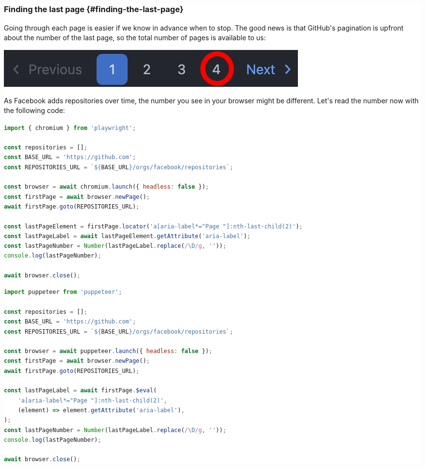 ### Finding the last page {#finding-the-last-page}

Going through each page is easier if we know in advance when to stop. The good news is that GitHub's pagination is upfront about the number of the last page, so the total number of pages is available to us:

![Last page number](./images/github-last-page.jpg)

As Facebook adds repositories over time, the number you see in your browser might be different. Let's read the number now with the following code:

<Tabs groupId="main">
<TabItem value="Playwright" label="Playwright">

```js
import { chromium } from 'playwright';

const repositories = [];
const BASE_URL = 'https://github.com';
const REPOSITORIES_URL = `${BASE_URL}/orgs/facebook/repositories`;

const browser = await chromium.launch({ headless: false });
const firstPage = await browser.newPage();
await firstPage.goto(REPOSITORIES_URL);

const lastPageElement = firstPage.locator('a[aria-label*="Page "]:nth-last-child(2)');
const lastPageLabel = await lastPageElement.getAttribute('aria-label');
const lastPageNumber = Number(lastPageLabel.replace(/\D/g, ''));
console.log(lastPageNumber);

await browser.close();
```

</TabItem>
<TabItem value="Puppeteer" label="Puppeteer">

```js
import puppeteer from 'puppeteer';

const repositories = [];
const BASE_URL = 'https://github.com';
const REPOSITORIES_URL = `${BASE_URL}/orgs/facebook/repositories`;

const browser = await puppeteer.launch({ headless: false });
const firstPage = await browser.newPage();
await firstPage.goto(REPOSITORIES_URL);

const lastPageLabel = await firstPage.$eval(
    'a[aria-label*="Page "]:nth-last-child(2)',
    (element) => element.getAttribute('aria-label'),
);
const lastPageNumber = Number(lastPageLabel.replace(/\D/g, ''));
console.log(lastPageNumber);

await browser.close();
```
